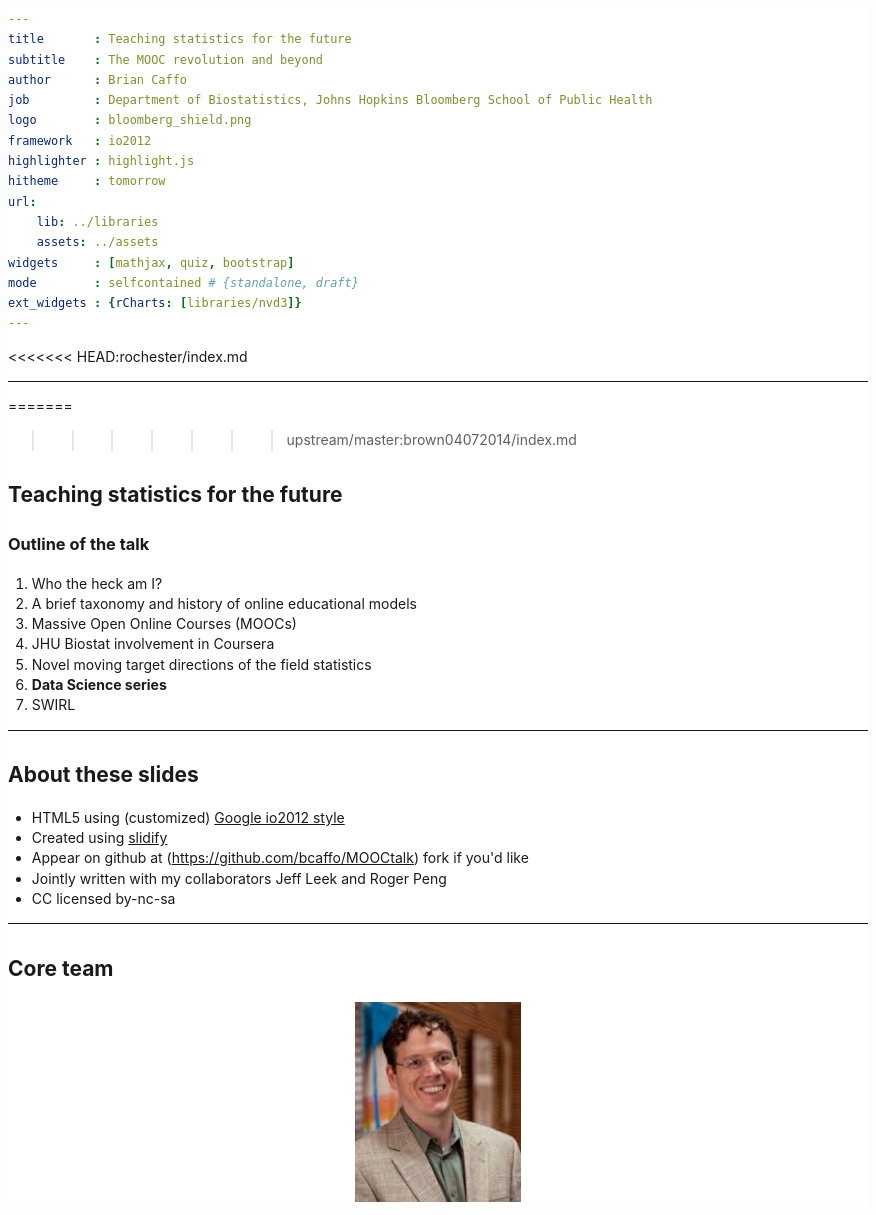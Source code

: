 ```yaml
---
title       : Teaching statistics for the future
subtitle    : The MOOC revolution and beyond
author      : Brian Caffo
job         : Department of Biostatistics, Johns Hopkins Bloomberg School of Public Health
logo        : bloomberg_shield.png
framework   : io2012
highlighter : highlight.js  
hitheme     : tomorrow       
url:
    lib: ../libraries
    assets: ../assets
widgets     : [mathjax, quiz, bootstrap]
mode        : selfcontained # {standalone, draft}
ext_widgets : {rCharts: [libraries/nvd3]}
---
```

<<<<<<< HEAD:rochester/index.md



---
=======
>>>>>>> upstream/master:brown04072014/index.md
## Teaching statistics for the future
### Outline of the talk
1. Who the heck am I?
2. A brief taxonomy and history of online educational models
3. Massive Open Online Courses (MOOCs) 
4. JHU Biostat involvement in Coursera
5. Novel moving target directions of the field statistics
6. **Data Science series** 
7. SWIRL

---
## About these slides
* HTML5 using (customized) [Google io2012 style](https://code.google.com/p/io-2012-slides/)
* Created using [slidify](http://slidify.org)
* Appear on github at (https://github.com/bcaffo/MOOCtalk) fork if you'd like
* Jointly written with my collaborators Jeff Leek and Roger Peng
* CC licensed by-nc-sa

---
## Core team

<div align="center">
<img src="../fig/brianCaffo.jpeg" alt="Drawing" style="height: 200px;"/>